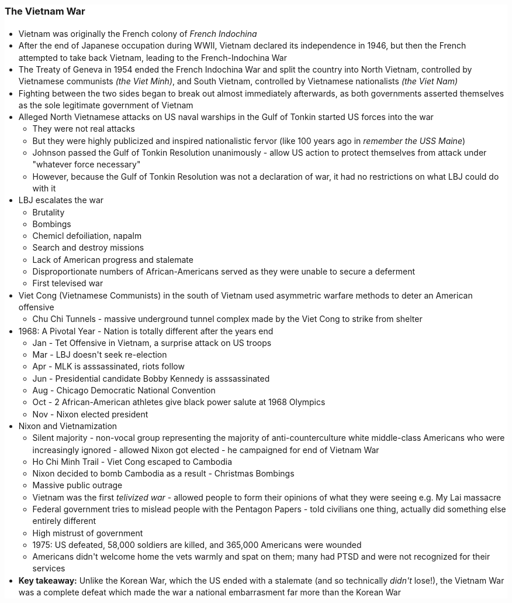 
### The Vietnam War

* Vietnam was originally the French colony of *French Indochina*
* After the end of Japanese occupation during WWII, Vietnam declared its independence in 1946, but then the French attempted to take back Vietnam, leading to the French-Indochina War
* The Treaty of Geneva in 1954 ended the French Indochina War and split the country into North Vietnam, controlled by Vietnamese communists *(the Viet Minh)*, and South Vietnam, controlled by Vietnamese nationalists *(the Viet Nam)*
* Fighting between the two sides began to break out almost immediately afterwards, as both governments asserted themselves as the sole legitimate government of Vietnam
* Alleged North Vietnamese attacks on US naval warships in the Gulf of Tonkin started US forces into the war
  * They were not real attacks
  * But they were highly publicized and inspired nationalistic fervor (like 100 years ago in *remember the USS Maine*)
  * Johnson passed the Gulf of Tonkin Resolution unanimously - allow US action to protect themselves from attack under "whatever force necessary"
  * However, because the Gulf of Tonkin Resolution was not a declaration of war, it had no restrictions on what LBJ could do with it
* LBJ escalates the war
  * Brutality
  * Bombings
  * Chemicl defoiliation, napalm
  * Search and destroy missions
  * Lack of American progress and stalemate
  * Disproportionate numbers of African-Americans served as they were unable to secure a deferment
  * First televised war
* Viet Cong (Vietnamese Communists) in the south of Vietnam used asymmetric warfare methods to deter an American offensive
  * Chu Chi Tunnels - massive underground tunnel complex made by the Viet Cong to strike from shelter
* 1968: A Pivotal Year - Nation is totally different after the years end
  * Jan - Tet Offensive in Vietnam, a surprise attack on US troops
  * Mar - LBJ doesn't seek re-election
  * Apr - MLK is asssassinated, riots follow
  * Jun - Presidential candidate Bobby Kennedy is asssassinated
  * Aug - Chicago Democratic National Convention
  * Oct - 2 African-American athletes give black power salute at 1968 Olympics
  * Nov - Nixon elected president
* Nixon and Vietnamization
  * Silent majority - non-vocal group representing the majority of anti-counterculture white middle-class Americans who were increasingly ignored - allowed Nixon got elected - he campaigned for end of Vietnam War
  * Ho Chi Minh Trail - Viet Cong escaped to Cambodia
  * Nixon decided to bomb Cambodia as a result - Christmas Bombings
  * Massive public outrage
  * Vietnam was the first *telivized war* - allowed people to form their opinions of what they were seeing e.g. My Lai massacre
  * Federal government tries to mislead people with the Pentagon Papers - told civilians one thing, actually did something else entirely different
  * High mistrust of government
  * 1975: US defeated, 58,000 soldiers are killed, and 365,000 Americans were wounded
  * Americans didn't welcome home the vets warmly and spat on them; many had PTSD and were not recognized for their services
* **Key takeaway:** Unlike the Korean War, which the US ended with a stalemate (and so technically *didn't* lose!), the Vietnam War was a complete defeat which made the war a national embarrasment far more than the Korean War
  